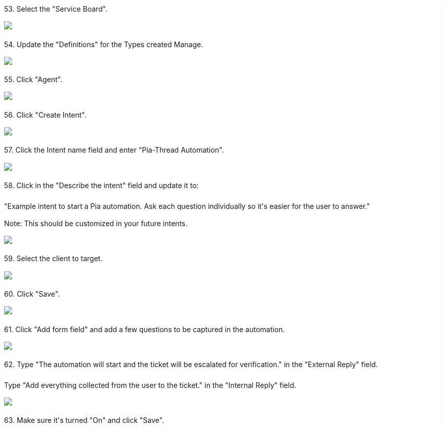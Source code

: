 53\. Select the "Service Board".

![](https://ajeuwbhvhr.cloudimg.io/colony-recorder.s3.amazonaws.com/files/2025-01-23/ef94b9fc-188a-4031-b468-5743522d6ff2/user_cropped_screenshot.jpeg?tl_px=59,0&br_px=960,503&force_format=jpeg&q=100&width=901&wat_scale=80&wat=1&wat_opacity=0.7&wat_gravity=northwest&wat_url=https://colony-recorder.s3.us-west-1.amazonaws.com/images/watermarks/FB923C_standard.png&wat_pad=421,204)


54\. Update the "Definitions" for the Types created Manage.

![](https://ajeuwbhvhr.cloudimg.io/colony-recorder.s3.amazonaws.com/files/2025-01-23/9f2a10f8-eb2b-474a-8851-4a32a4004401/user_cropped_screenshot.jpeg?tl_px=28,436&br_px=931,941&force_format=jpeg&q=100&width=902&wat_scale=80&wat=1&wat_opacity=0.7&wat_gravity=northwest&wat_url=https://colony-recorder.s3.us-west-1.amazonaws.com/images/watermarks/FB923C_standard.png&wat_pad=422,376)


55\. Click "Agent".

![](https://ajeuwbhvhr.cloudimg.io/colony-recorder.s3.amazonaws.com/files/2025-01-20/eeb14a08-ba5a-4674-bee8-7a1098384774/ascreenshot.jpeg?tl_px=0,0&br_px=589,329&force_format=jpeg&q=100&width=590&wat_scale=52&wat=1&wat_opacity=0.7&wat_gravity=northwest&wat_url=https://colony-recorder.s3.us-west-1.amazonaws.com/images/watermarks/FB923C_standard.png&wat_pad=474,47)


56\. Click "Create Intent".

![](https://ajeuwbhvhr.cloudimg.io/colony-recorder.s3.amazonaws.com/files/2025-01-20/e1bfb023-4ccf-4989-a42f-394223c1185f/ascreenshot.jpeg?tl_px=1202,119&br_px=1913,517&force_format=jpeg&q=100&width=712&wat_scale=63&wat=1&wat_opacity=0.7&wat_gravity=northwest&wat_url=https://colony-recorder.s3.us-west-1.amazonaws.com/images/watermarks/FB923C_standard.png&wat_pad=299,154)


57\. Click the Intent name field and enter "Pia-Thread Automation".

![](https://ajeuwbhvhr.cloudimg.io/colony-recorder.s3.amazonaws.com/files/2025-01-20/ac0540e4-d9e1-4d24-98ac-858ae7edbab2/user_cropped_screenshot.jpeg?tl_px=69,0&br_px=662,331&force_format=jpeg&q=100&width=594&wat_scale=53&wat=1&wat_opacity=0.7&wat_gravity=northwest&wat_url=https://colony-recorder.s3.us-west-1.amazonaws.com/images/watermarks/FB923C_standard.png&wat_pad=277,13)


58\. Click in the "Describe the intent" field and update it to:\
\
"Example intent to start a Pia automation. Ask each question individually so it's easier for the user to answer."

Note: This should be customized in your future intents.

![](https://ajeuwbhvhr.cloudimg.io/colony-recorder.s3.amazonaws.com/files/2025-01-20/3326b0a4-31ad-48e4-973e-6f5e19207ce6/user_cropped_screenshot.jpeg?tl_px=758,0&br_px=1409,363&force_format=jpeg&q=100&width=650&wat_scale=58&wat=1&wat_opacity=0.7&wat_gravity=northwest&wat_url=https://colony-recorder.s3.us-west-1.amazonaws.com/images/watermarks/FB923C_standard.png&wat_pad=304,122)


59\. Select the client to target.

![](https://ajeuwbhvhr.cloudimg.io/colony-recorder.s3.amazonaws.com/files/2025-01-20/c91fc4d7-6c48-43d3-a9df-1fdcf1184f7f/user_cropped_screenshot.jpeg?tl_px=757,193&br_px=1408,556&force_format=jpeg&q=100&width=650&wat_scale=58&wat=1&wat_opacity=0.7&wat_gravity=northwest&wat_url=https://colony-recorder.s3.us-west-1.amazonaws.com/images/watermarks/FB923C_standard.png&wat_pad=304,160)


60\. Click "Save".

![](https://ajeuwbhvhr.cloudimg.io/colony-recorder.s3.amazonaws.com/files/2025-01-20/ae51ac4b-1fbf-431c-b5d6-c0ee129bb0ba/ascreenshot.jpeg?tl_px=1208,0&br_px=1920,397&force_format=jpeg&q=100&width=712&wat_scale=63&wat=1&wat_opacity=0.7&wat_gravity=northwest&wat_url=https://colony-recorder.s3.us-west-1.amazonaws.com/images/watermarks/FB923C_standard.png&wat_pad=605,14)


61\. Click "Add form field" and add a few questions to be captured in the automation.

![](https://ajeuwbhvhr.cloudimg.io/colony-recorder.s3.amazonaws.com/files/2025-01-20/4ff82b4f-536b-4b3c-8c2b-37000fd23e02/ascreenshot.jpeg?tl_px=530,443&br_px=1428,945&force_format=jpeg&q=100&width=897&wat_scale=80&wat=1&wat_opacity=0.7&wat_gravity=northwest&wat_url=https://colony-recorder.s3.us-west-1.amazonaws.com/images/watermarks/FB923C_standard.png&wat_pad=280,302)


62\. Type "The automation will start and the ticket will be escalated for verification." in the "External Reply" field.\
\
Type "Add everything collected from the user to the ticket." in the "Internal Reply" field.

![](https://ajeuwbhvhr.cloudimg.io/colony-recorder.s3.amazonaws.com/files/2025-01-20/af1ba929-b7f1-41e6-aba9-f8e3dbc477ac/screenshot.jpeg?tl_px=518,124&br_px=1426,631&force_format=jpeg&q=100&width=907)


63\. Make sure it's turned "On" and click "Save".
